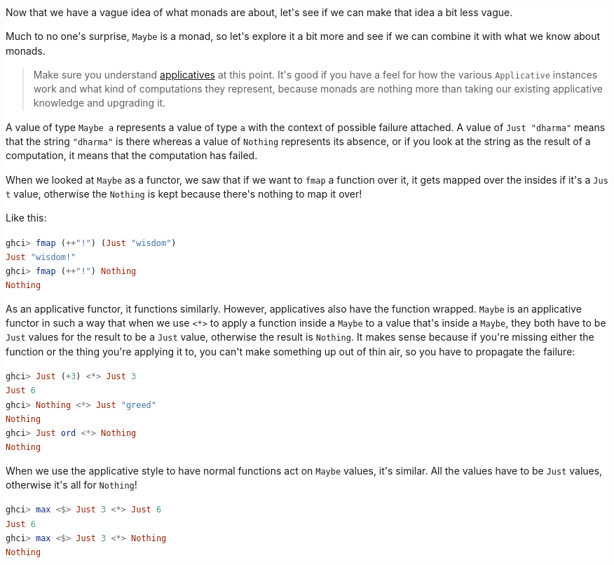 Now that we have a vague idea of what monads are about, let's see if we
can make that idea a bit less vague.

Much to no one's surprise, `Maybe` is a monad, so let's explore it a bit
more and see if we can combine it with what we know about monads.

> Make sure you understand
> [applicatives](#applicative-functors)
> at this point. It's good if you have a feel for how the various
> `Applicative` instances work and what kind of computations they represent,
> because monads are nothing more than taking our existing applicative
> knowledge and upgrading it.

A value of type `Maybe a` represents a value of type `a` with the context of
possible failure attached. A value of `Just "dharma"` means that the
string `"dharma"` is there whereas a value of `Nothing` represents its
absence, or if you look at the string as the result of a computation, it
means that the computation has failed.

When we looked at `Maybe` as a functor, we saw that if we want to `fmap` a
function over it, it gets mapped over the insides if it's a `Just` value,
otherwise the `Nothing` is kept because there's nothing to map it over!

Like this:

~~~~haskell
ghci> fmap (++"!") (Just "wisdom")
Just "wisdom!"
ghci> fmap (++"!") Nothing
Nothing
~~~~

As an applicative functor, it functions similarly. However, applicatives
also have the function wrapped. `Maybe` is an applicative functor in such
a way that when we use `<*>` to apply a function inside a `Maybe` to a
value that's inside a `Maybe`, they both have to be `Just` values for the
result to be a `Just` value, otherwise the result is `Nothing`. It makes
sense because if you're missing either the function or the thing you're
applying it to, you can't make something up out of thin air, so you have
to propagate the failure:

~~~~haskell
ghci> Just (+3) <*> Just 3
Just 6
ghci> Nothing <*> Just "greed"
Nothing
ghci> Just ord <*> Nothing
Nothing
~~~~

When we use the applicative style to have normal functions act on `Maybe`
values, it's similar. All the values have to be `Just` values, otherwise
it's all for `Nothing`!

~~~~haskell
ghci> max <$> Just 3 <*> Just 6
Just 6
ghci> max <$> Just 3 <*> Nothing
Nothing
~~~~
